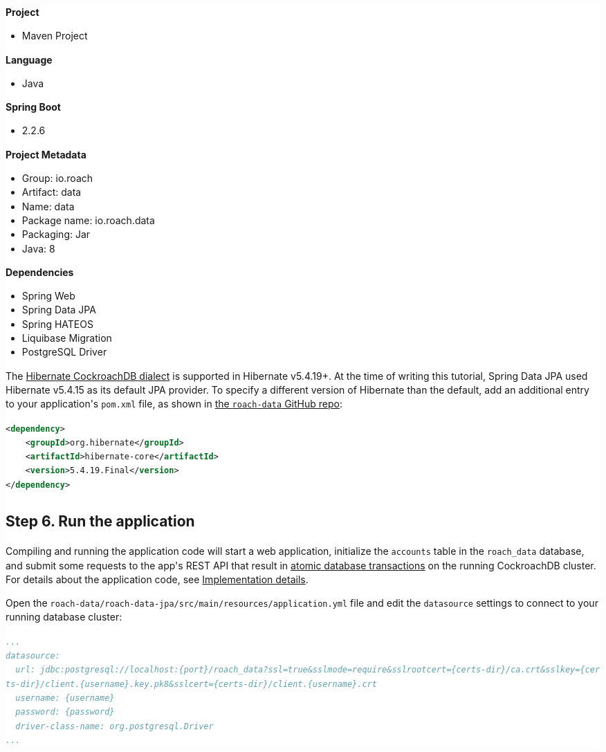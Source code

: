 **Project**

- Maven Project

**Language**

- Java

**Spring Boot**

- 2.2.6

**Project Metadata**

- Group: io.roach
- Artifact: data
- Name: data
- Package name: io.roach.data
- Packaging: Jar
- Java: 8

**Dependencies**

- Spring Web
- Spring Data JPA
- Spring HATEOS
- Liquibase Migration
- PostgreSQL Driver

The [Hibernate CockroachDB dialect](https://in.relation.to/2020/07/27/hibernate-orm-5419-final-release/) is supported in Hibernate v5.4.19+. At the time of writing this tutorial, Spring Data JPA used Hibernate v5.4.15 as its default JPA provider. To specify a different version of Hibernate than the default, add an additional entry to your application's `pom.xml` file, as shown in [the `roach-data` GitHub repo](https://github.com/cockroachlabs/roach-data/blob/master/roach-data-jpa/pom.xml):

~~~ xml
<dependency>
    <groupId>org.hibernate</groupId>
    <artifactId>hibernate-core</artifactId>
    <version>5.4.19.Final</version>
</dependency>
~~~

## Step 6. Run the application

Compiling and running the application code will start a web application, initialize the `accounts` table in the `roach_data` database, and submit some requests to the app's REST API that result in [atomic database transactions](transactions.html) on the running CockroachDB cluster. For details about the application code, see [Implementation details](#implementation-details).

Open the `roach-data/roach-data-jpa/src/main/resources/application.yml` file and edit the `datasource` settings to connect to your running database cluster:

<section class="filter-content" markdown="1" data-scope="local">

~~~ yml
...
datasource:
  url: jdbc:postgresql://localhost:{port}/roach_data?ssl=true&sslmode=require&sslrootcert={certs-dir}/ca.crt&sslkey={certs-dir}/client.{username}.key.pk8&sslcert={certs-dir}/client.{username}.crt
  username: {username}
  password: {password}
  driver-class-name: org.postgresql.Driver
...
~~~
